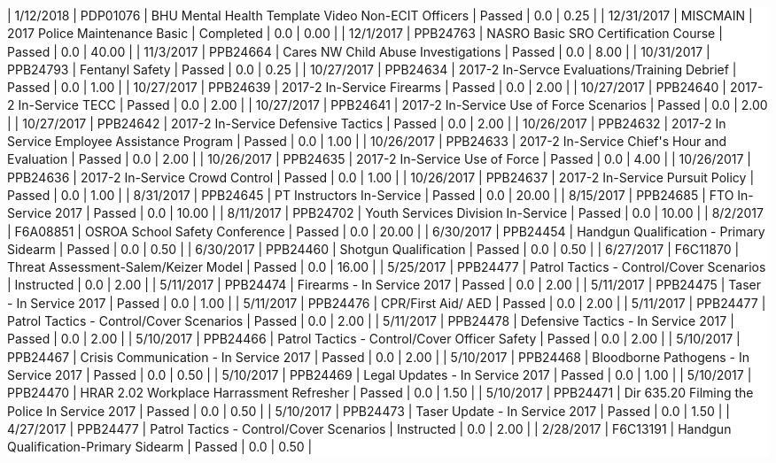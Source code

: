 | 1/12/2018 | PDP01076 | BHU Mental Health Template Video Non-ECIT Officers | Passed | 0.0 | 0.25 |
| 12/31/2017 | MISCMAIN | 2017 Police Maintenance Basic | Completed | 0.0 | 0.00 |
| 12/1/2017 | PPB24763 | NASRO Basic SRO Certification Course | Passed | 0.0 | 40.00 |
| 11/3/2017 | PPB24664 | Cares NW Child Abuse Investigations | Passed | 0.0 | 8.00 |
| 10/31/2017 | PPB24793 | Fentanyl Safety | Passed | 0.0 | 0.25 |
| 10/27/2017 | PPB24634 | 2017-2 In-Servce Evaluations/Training Debrief | Passed | 0.0 | 1.00 |
| 10/27/2017 | PPB24639 | 2017-2 In-Service Firearms | Passed | 0.0 | 2.00 |
| 10/27/2017 | PPB24640 | 2017-2 In-Service TECC | Passed | 0.0 | 2.00 |
| 10/27/2017 | PPB24641 | 2017-2 In-Service Use of Force Scenarios | Passed | 0.0 | 2.00 |
| 10/27/2017 | PPB24642 | 2017-2 In-Service Defensive Tactics | Passed | 0.0 | 2.00 |
| 10/26/2017 | PPB24632 | 2017-2 In Service Employee Assistance Program | Passed | 0.0 | 1.00 |
| 10/26/2017 | PPB24633 | 2017-2 In-Service Chief's Hour and Evaluation | Passed | 0.0 | 2.00 |
| 10/26/2017 | PPB24635 | 2017-2 In-Service Use of Force | Passed | 0.0 | 4.00 |
| 10/26/2017 | PPB24636 | 2017-2 In-Service Crowd Control | Passed | 0.0 | 1.00 |
| 10/26/2017 | PPB24637 | 2017-2 In-Service Pursuit Policy | Passed | 0.0 | 1.00 |
| 8/31/2017 | PPB24645 | PT Instructors In-Service | Passed | 0.0 | 20.00 |
| 8/15/2017 | PPB24685 | FTO In-Service 2017 | Passed | 0.0 | 10.00 |
| 8/11/2017 | PPB24702 | Youth Services Division In-Service | Passed | 0.0 | 10.00 |
| 8/2/2017 | F6A08851 | OSROA School Safety Conference | Passed | 0.0 | 20.00 |
| 6/30/2017 | PPB24454 | Handgun Qualification - Primary Sidearm | Passed | 0.0 | 0.50 |
| 6/30/2017 | PPB24460 | Shotgun Qualification | Passed | 0.0 | 0.50 |
| 6/27/2017 | F6C11870 | Threat Assessment-Salem/Keizer Model | Passed | 0.0 | 16.00 |
| 5/25/2017 | PPB24477 | Patrol Tactics - Control/Cover Scenarios | Instructed | 0.0 | 2.00 |
| 5/11/2017 | PPB24474 | Firearms - In Service 2017 | Passed | 0.0 | 2.00 |
| 5/11/2017 | PPB24475 | Taser - In Service 2017 | Passed | 0.0 | 1.00 |
| 5/11/2017 | PPB24476 | CPR/First Aid/ AED | Passed | 0.0 | 2.00 |
| 5/11/2017 | PPB24477 | Patrol Tactics - Control/Cover Scenarios | Passed | 0.0 | 2.00 |
| 5/11/2017 | PPB24478 | Defensive Tactics - In Service 2017 | Passed | 0.0 | 2.00 |
| 5/10/2017 | PPB24466 | Patrol Tactics - Control/Cover Officer Safety | Passed | 0.0 | 2.00 |
| 5/10/2017 | PPB24467 | Crisis Communication - In Service 2017 | Passed | 0.0 | 2.00 |
| 5/10/2017 | PPB24468 | Bloodborne Pathogens - In Service 2017 | Passed | 0.0 | 0.50 |
| 5/10/2017 | PPB24469 | Legal Updates - In Service 2017 | Passed | 0.0 | 1.00 |
| 5/10/2017 | PPB24470 | HRAR 2.02 Workplace Harrassment Refresher | Passed | 0.0 | 1.50 |
| 5/10/2017 | PPB24471 | Dir 635.20 Filming the Police In Service 2017 | Passed | 0.0 | 0.50 |
| 5/10/2017 | PPB24473 | Taser Update - In Service 2017 | Passed | 0.0 | 1.50 |
| 4/27/2017 | PPB24477 | Patrol Tactics - Control/Cover Scenarios | Instructed | 0.0 | 2.00 |
| 2/28/2017 | F6C13191 | Handgun Qualification-Primary Sidearm | Passed | 0.0 | 0.50 |
